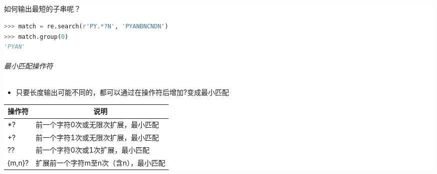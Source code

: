 如何输出最短的子串呢？

```python
>>> match = re.search(r'PY.*?N', 'PYANBNCNDN')
>>> match.group(0)
'PYAN'
```

###### 最小匹配操作符

* 只要长度输出可能不同的，都可以通过在操作符后增加?变成最小匹配

|操作符 |说明|
|------|----|
|*? |前一个字符0次或无限次扩展，最小匹配|
|+? |前一个字符1次或无限次扩展，最小匹配|
|?? |前一个字符0次或1次扩展，最小匹配|
|{m,n}? |扩展前一个字符m至n次（含n），最小匹配|